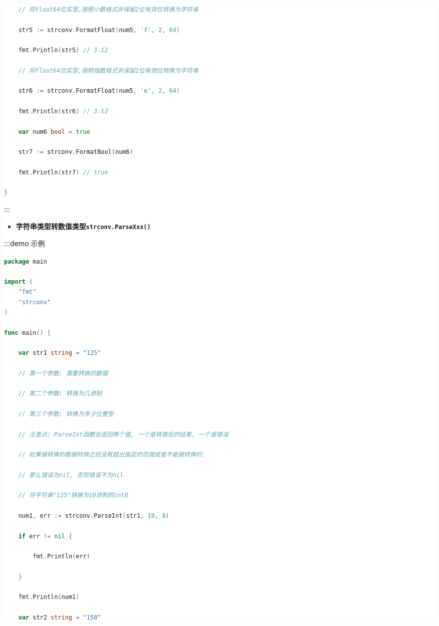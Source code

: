 ```go
	// 将float64位实型,按照小数格式并保留2位有效位转换为字符串

	str5 := strconv.FormatFloat(num5, 'f', 2, 64)

	fmt.Println(str5) // 3.12

	// 将float64位实型,按照指数格式并保留2位有效位转换为字符串

	str6 := strconv.FormatFloat(num5, 'e', 2, 64)

	fmt.Println(str6) // 3.12

	var num6 bool = true

	str7 := strconv.FormatBool(num6)

	fmt.Println(str7) // true

}
```
:::

- **字符串类型转数值类型`strconv.ParseXxx()`**

:::demo 示例

```go
package main

import (
	"fmt"
	"strconv"
)

func main() {

	var str1 string = "125"

	// 第一个参数: 需要转换的数据

	// 第二个参数: 转换为几进制

	// 第三个参数: 转换为多少位整型

	// 注意点: ParseInt函数会返回两个值, 一个是转换后的结果, 一个是错误

	// 如果被转换的数据转换之后没有超出指定的范围或者不能被转换时,

	// 那么错误为nil, 否则错误不为nil

	// 将字符串"125"转换为10进制的int8

	num1, err := strconv.ParseInt(str1, 10, 8)

	if err != nil {

		fmt.Println(err)

	}

	fmt.Println(num1)

	var str2 string = "150"

```